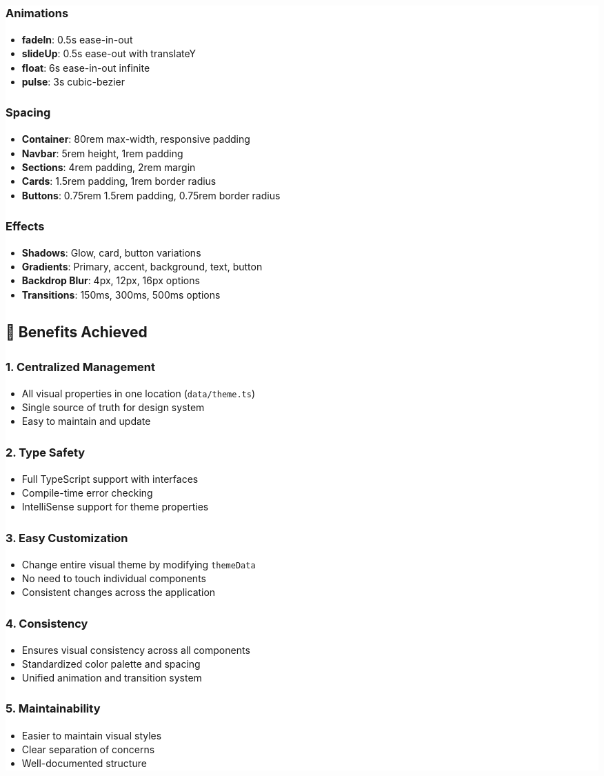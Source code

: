 ### Animations

- **fadeIn**: 0.5s ease-in-out
- **slideUp**: 0.5s ease-out with translateY
- **float**: 6s ease-in-out infinite
- **pulse**: 3s cubic-bezier

### Spacing

- **Container**: 80rem max-width, responsive padding
- **Navbar**: 5rem height, 1rem padding
- **Sections**: 4rem padding, 2rem margin
- **Cards**: 1.5rem padding, 1rem border radius
- **Buttons**: 0.75rem 1.5rem padding, 0.75rem border radius

### Effects

- **Shadows**: Glow, card, button variations
- **Gradients**: Primary, accent, background, text, button
- **Backdrop Blur**: 4px, 12px, 16px options
- **Transitions**: 150ms, 300ms, 500ms options

## 🚀 Benefits Achieved

### 1. Centralized Management

- All visual properties in one location (`data/theme.ts`)
- Single source of truth for design system
- Easy to maintain and update

### 2. Type Safety

- Full TypeScript support with interfaces
- Compile-time error checking
- IntelliSense support for theme properties

### 3. Easy Customization

- Change entire visual theme by modifying `themeData`
- No need to touch individual components
- Consistent changes across the application

### 4. Consistency

- Ensures visual consistency across all components
- Standardized color palette and spacing
- Unified animation and transition system

### 5. Maintainability

- Easier to maintain visual styles
- Clear separation of concerns
- Well-documented structure
